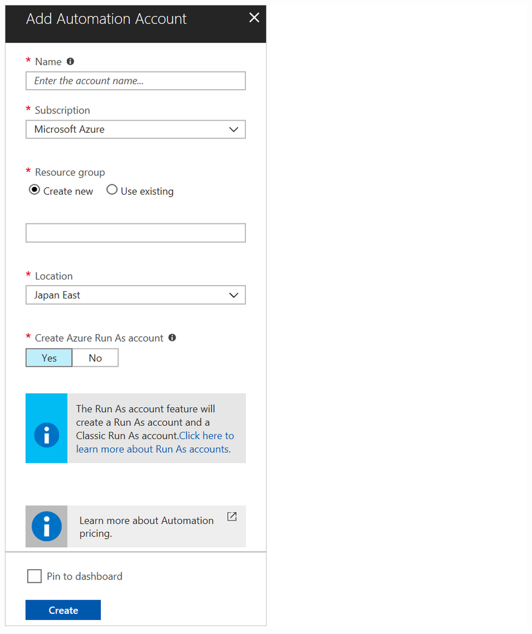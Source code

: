   ![Add Automation account](media/automation-create-standalone-account/automation-create-automationacct-properties.png)
